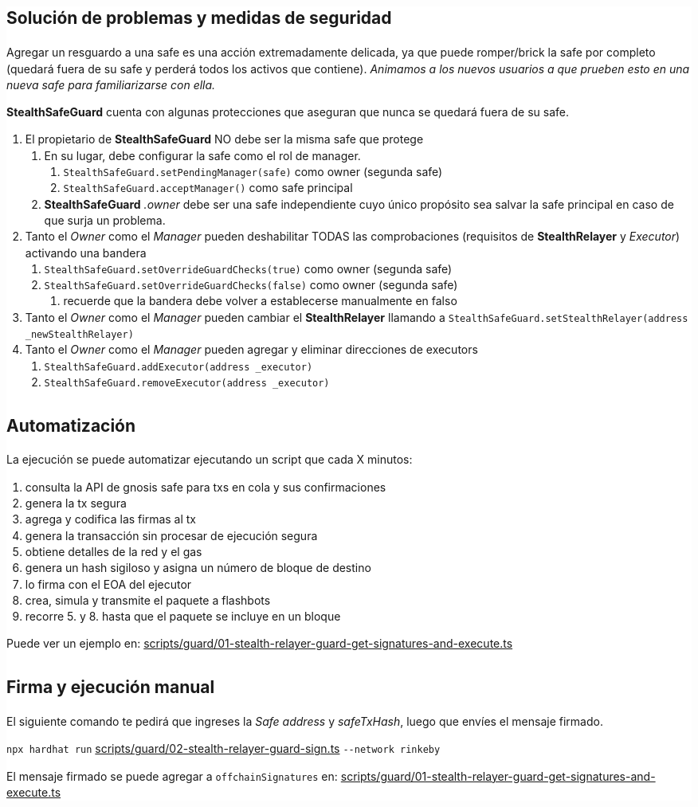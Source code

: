 ## Solución de problemas y medidas de seguridad

Agregar un resguardo a una safe es una acción extremadamente delicada, ya que puede romper/brick la safe por completo (quedará fuera de su safe y perderá todos los activos que contiene). *Animamos a los nuevos usuarios a que prueben esto en una nueva safe para familiarizarse con ella.*

**StealthSafeGuard** cuenta con algunas protecciones que aseguran que nunca se quedará fuera de su safe.

1. El propietario de **StealthSafeGuard** NO debe ser la misma safe que protege
    1. En su lugar, debe configurar la safe como el rol de manager.
        1. `StealthSafeGuard.setPendingManager(safe)` como owner (segunda safe)
        2. `StealthSafeGuard.acceptManager()` como safe principal
    2. **StealthSafeGuard** *.owner* debe ser una safe independiente cuyo único propósito sea salvar la safe principal en caso de que surja un problema.
2. Tanto el *Owner* como el *Manager* pueden deshabilitar TODAS las comprobaciones (requisitos de **StealthRelayer** y *Executor*) activando una bandera
    1. `StealthSafeGuard.setOverrideGuardChecks(true)` como owner (segunda safe)
    2. `StealthSafeGuard.setOverrideGuardChecks(false)` como owner (segunda safe)
        1. recuerde que la bandera debe volver a establecerse manualmente en falso
3. Tanto el *Owner* como el *Manager* pueden cambiar el **StealthRelayer** llamando a `StealthSafeGuard.setStealthRelayer(address _newStealthRelayer)`
4. Tanto el *Owner* como el *Manager* pueden agregar y eliminar direcciones de executors
    1. `StealthSafeGuard.addExecutor(address _executor)`
    2. `StealthSafeGuard.removeExecutor(address _executor)`

## Automatización

La ejecución se puede automatizar ejecutando un script que cada X minutos:

1. consulta la API de gnosis safe para txs en cola y sus confirmaciones
2. genera la tx segura
3. agrega y codifica las firmas al tx
4. genera la transacción sin procesar de ejecución segura
5. obtiene detalles de la red y el gas
6. genera un hash sigiloso y asigna un número de bloque de destino
7. lo firma con el EOA del ejecutor
8. crea, simula y transmite el paquete a flashbots
9. recorre 5. y 8. hasta que el paquete se incluye en un bloque

Puede ver un ejemplo en: [scripts/guard/01-stealth-relayer-guard-get-signatures-and-execute.ts](https://github.com/yearn/hardhat-monorepo/blob/main/packages/strategies-keep3r/scripts/guard/01-stealth-safe-guard-get-signatures-and-execute.ts)

## Firma y ejecución manual

El siguiente comando te pedirá que ingreses la *Safe address* y *safeTxHash*, luego que envíes el mensaje firmado.

`npx hardhat run` [scripts/guard/02-stealth-relayer-guard-sign.ts](https://github.com/yearn/strategies-keep3r/blob/main/scripts/guard/02-stealth-relayer-guard-sign.ts) `--network rinkeby`

El mensaje firmado se puede agregar a `offchainSignatures` en: [scripts/guard/01-stealth-relayer-guard-get-signatures-and-execute.ts](https://github.com/yearn/hardhat-monorepo/blob/main/packages/strategies-keep3r/scripts/guard/01-stealth-safe-guard-get-signatures-and-execute.ts)

